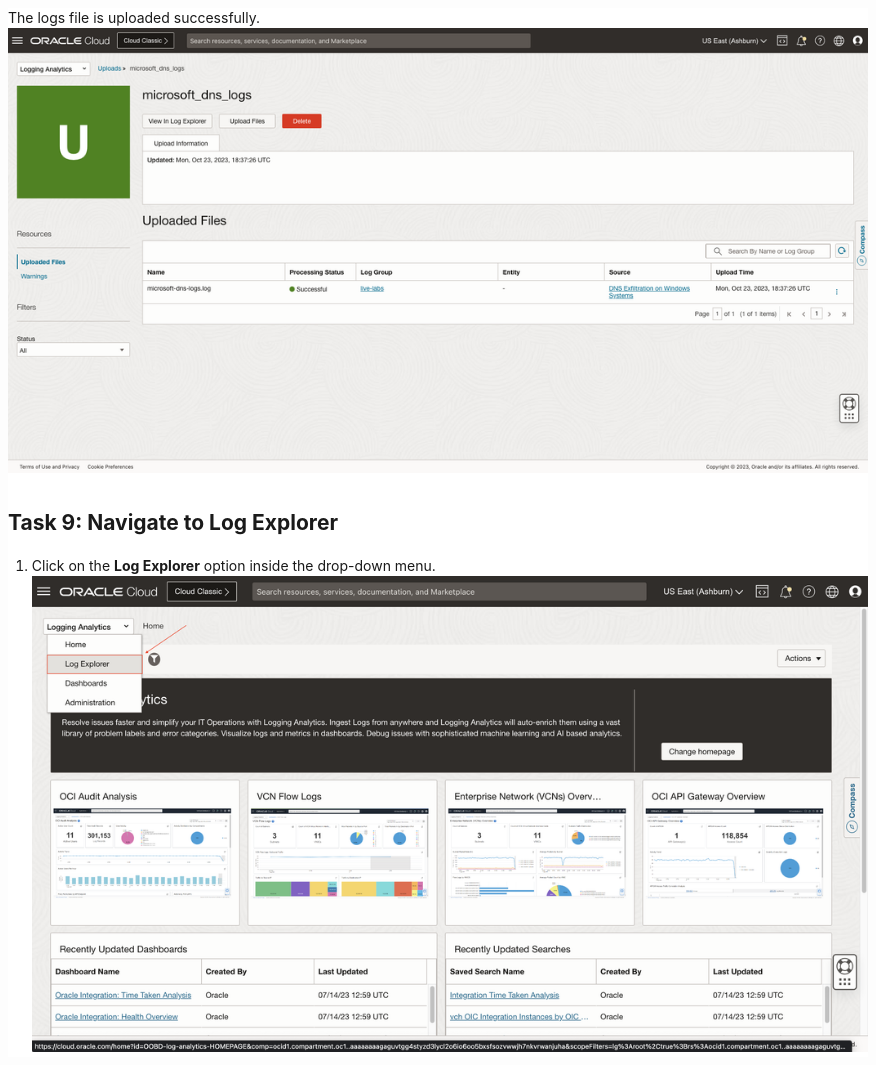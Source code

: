    The logs file is uploaded successfully.
   ![](./images/upload-logs-13.png "UIdescription")

## **Task 9:**  Navigate to Log Explorer

1. Click on the **Log Explorer** option inside the drop-down menu.
   ![](./images/log-explorer-access.png "UIdescription")
